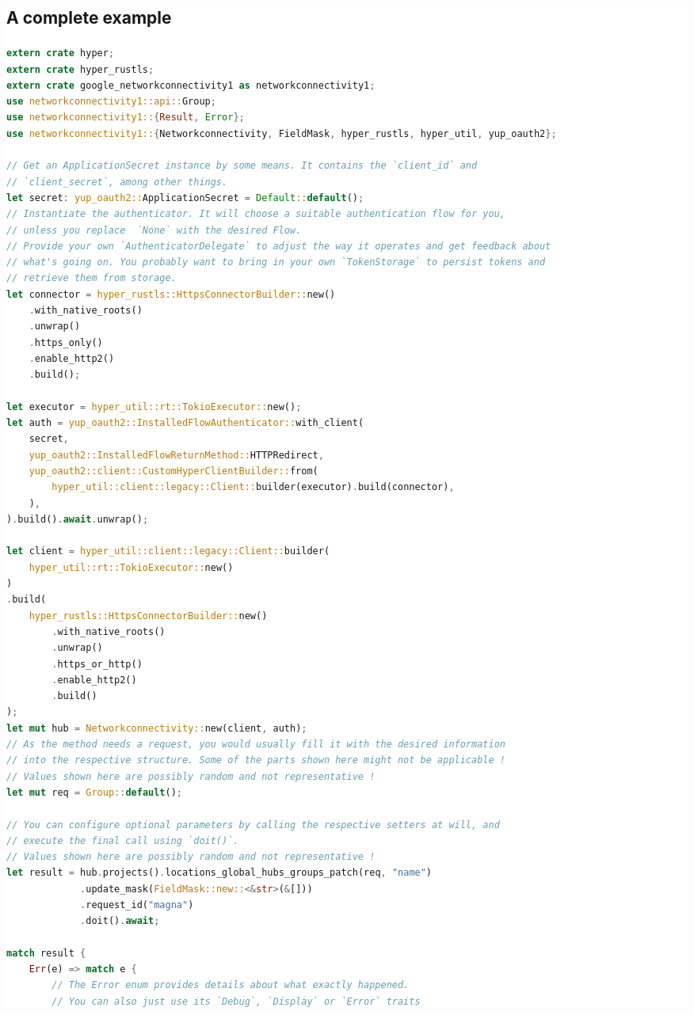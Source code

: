 ## A complete example

```Rust
extern crate hyper;
extern crate hyper_rustls;
extern crate google_networkconnectivity1 as networkconnectivity1;
use networkconnectivity1::api::Group;
use networkconnectivity1::{Result, Error};
use networkconnectivity1::{Networkconnectivity, FieldMask, hyper_rustls, hyper_util, yup_oauth2};

// Get an ApplicationSecret instance by some means. It contains the `client_id` and
// `client_secret`, among other things.
let secret: yup_oauth2::ApplicationSecret = Default::default();
// Instantiate the authenticator. It will choose a suitable authentication flow for you,
// unless you replace  `None` with the desired Flow.
// Provide your own `AuthenticatorDelegate` to adjust the way it operates and get feedback about
// what's going on. You probably want to bring in your own `TokenStorage` to persist tokens and
// retrieve them from storage.
let connector = hyper_rustls::HttpsConnectorBuilder::new()
    .with_native_roots()
    .unwrap()
    .https_only()
    .enable_http2()
    .build();

let executor = hyper_util::rt::TokioExecutor::new();
let auth = yup_oauth2::InstalledFlowAuthenticator::with_client(
    secret,
    yup_oauth2::InstalledFlowReturnMethod::HTTPRedirect,
    yup_oauth2::client::CustomHyperClientBuilder::from(
        hyper_util::client::legacy::Client::builder(executor).build(connector),
    ),
).build().await.unwrap();

let client = hyper_util::client::legacy::Client::builder(
    hyper_util::rt::TokioExecutor::new()
)
.build(
    hyper_rustls::HttpsConnectorBuilder::new()
        .with_native_roots()
        .unwrap()
        .https_or_http()
        .enable_http2()
        .build()
);
let mut hub = Networkconnectivity::new(client, auth);
// As the method needs a request, you would usually fill it with the desired information
// into the respective structure. Some of the parts shown here might not be applicable !
// Values shown here are possibly random and not representative !
let mut req = Group::default();

// You can configure optional parameters by calling the respective setters at will, and
// execute the final call using `doit()`.
// Values shown here are possibly random and not representative !
let result = hub.projects().locations_global_hubs_groups_patch(req, "name")
             .update_mask(FieldMask::new::<&str>(&[]))
             .request_id("magna")
             .doit().await;

match result {
    Err(e) => match e {
        // The Error enum provides details about what exactly happened.
        // You can also just use its `Debug`, `Display` or `Error` traits
```